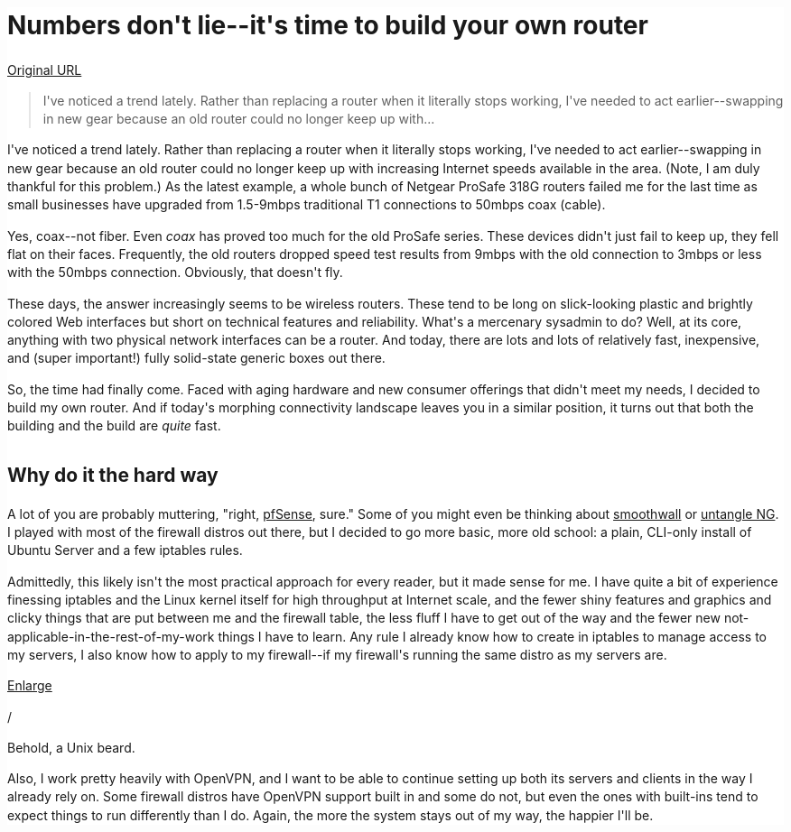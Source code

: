 # Numbers don't lie--it's time to build your own router

[Original URL](http://arstechnica.com/gadgets/2016/01/numbers-dont-lie-its-time-to-build-your-own-router/)

> I've noticed a trend lately. Rather than replacing a router when it literally stops working, I've needed to act earlier--swapping in new gear because an old router could no longer keep up with...

I've noticed a trend lately. Rather than replacing a router when it literally stops working, I've needed to act earlier--swapping in new gear because an old router could no longer keep up with increasing Internet speeds available in the area. (Note, I am duly thankful for this problem.) As the latest example, a whole bunch of Netgear ProSafe 318G routers failed me for the last time as small businesses have upgraded from 1.5-9mbps traditional T1 connections to 50mbps coax (cable).

Yes, coax--not fiber. Even _coax_ has proved too much for the old ProSafe series. These devices didn't just fail to keep up, they fell flat on their faces. Frequently, the old routers dropped speed test results from 9mbps with the old connection to 3mbps or less with the 50mbps connection. Obviously, that doesn't fly.

These days, the answer increasingly seems to be wireless routers. These tend to be long on slick-looking plastic and brightly colored Web interfaces but short on technical features and reliability. What's a mercenary sysadmin to do? Well, at its core, anything with two physical network interfaces can be a router. And today, there are lots and lots of relatively fast, inexpensive, and (super important!) fully solid-state generic boxes out there.

So, the time had finally come. Faced with aging hardware and new consumer offerings that didn't meet my needs, I decided to build my own router. And if today's morphing connectivity landscape leaves you in a similar position, it turns out that both the building and the build are _quite_ fast.

## **Why do it the hard way**

A lot of you are probably muttering, "right, [pfSense](https://www.pfsense.org/), sure." Some of you might even be thinking about [smoothwall](http://www.smoothwall.org/) or [untangle NG](https://www.untangle.com/get-untangle/). I played with most of the firewall distros out there, but I decided to go more basic, more old school: a plain, CLI-only install of Ubuntu Server and a few iptables rules.

Admittedly, this likely isn't the most practical approach for every reader, but it made sense for me. I have quite a bit of experience finessing iptables and the Linux kernel itself for high throughput at Internet scale, and the fewer shiny features and graphics and clicky things that are put between me and the firewall table, the less fluff I have to get out of the way and the fewer new not-applicable-in-the-rest-of-my-work things I have to learn. Any rule I already know how to create in iptables to manage access to my servers, I also know how to apply to my firewall--if my firewall's running the same distro as my servers are.

[<embed src="http://cdn.arstechnica.net/wp-content/uploads/2016/01/ars-router-screenshot.png%202x" width="640">](http://cdn.arstechnica.net/wp-content/uploads/2016/01/ars-router-screenshot.png)

 [Enlarge](http://cdn.arstechnica.net/wp-content/uploads/2016/01/ars-router-screenshot.png) 

<span class="sep">/</span>

 Behold, a Unix beard.

Also, I work pretty heavily with OpenVPN, and I want to be able to continue setting up both its servers and clients in the way I already rely on. Some firewall distros have OpenVPN support built in and some do not, but even the ones with built-ins tend to expect things to run differently than I do. Again, the more the system stays out of my way, the happier I'll be.
